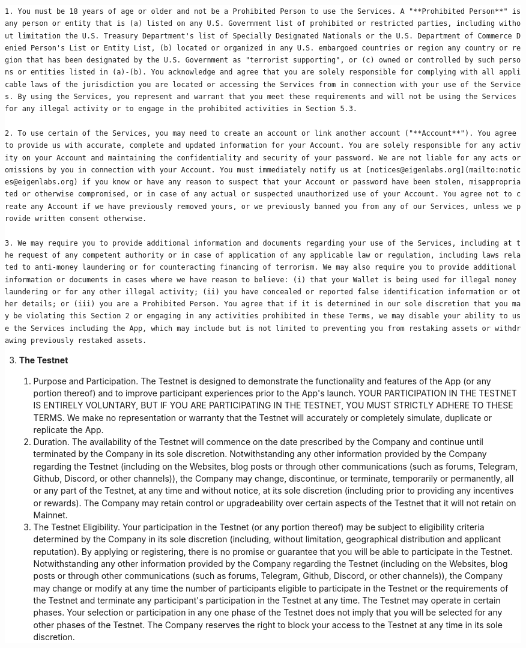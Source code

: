     1. You must be 18 years of age or older and not be a Prohibited Person to use the Services. A "**Prohibited Person**" is any person or entity that is (a) listed on any U.S. Government list of prohibited or restricted parties, including without limitation the U.S. Treasury Department's list of Specially Designated Nationals or the U.S. Department of Commerce Denied Person's List or Entity List, (b) located or organized in any U.S. embargoed countries or region any country or region that has been designated by the U.S. Government as "terrorist supporting", or (c) owned or controlled by such persons or entities listed in (a)-(b). You acknowledge and agree that you are solely responsible for complying with all applicable laws of the jurisdiction you are located or accessing the Services from in connection with your use of the Services. By using the Services, you represent and warrant that you meet these requirements and will not be using the Services for any illegal activity or to engage in the prohibited activities in Section 5.3.

    2. To use certain of the Services, you may need to create an account or link another account ("**Account**"). You agree to provide us with accurate, complete and updated information for your Account. You are solely responsible for any activity on your Account and maintaining the confidentiality and security of your password. We are not liable for any acts or omissions by you in connection with your Account. You must immediately notify us at [notices@eigenlabs.org](mailto:notices@eigenlabs.org) if you know or have any reason to suspect that your Account or password have been stolen, misappropriated or otherwise compromised, or in case of any actual or suspected unauthorized use of your Account. You agree not to create any Account if we have previously removed yours, or we previously banned you from any of our Services, unless we provide written consent otherwise.

    3. We may require you to provide additional information and documents regarding your use of the Services, including at the request of any competent authority or in case of application of any applicable law or regulation, including laws related to anti-money laundering or for counteracting financing of terrorism. We may also require you to provide additional information or documents in cases where we have reason to believe: (i) that your Wallet is being used for illegal money laundering or for any other illegal activity; (ii) you have concealed or reported false identification information or other details; or (iii) you are a Prohibited Person. You agree that if it is determined in our sole discretion that you may be violating this Section 2 or engaging in any activities prohibited in these Terms, we may disable your ability to use the Services including the App, which may include but is not limited to preventing you from restaking assets or withdrawing previously restaked assets. 

3. **The Testnet**

    1. Purpose and Participation. The Testnet is designed to demonstrate the functionality and features of the App (or any portion thereof) and to improve participant experiences prior to the App's launch. YOUR PARTICIPATION IN THE TESTNET IS ENTIRELY VOLUNTARY, BUT IF YOU ARE PARTICIPATING IN THE TESTNET, YOU MUST STRICTLY ADHERE TO THESE TERMS. We make no representation or warranty that the Testnet will accurately or completely simulate, duplicate or replicate the App.
    2. Duration. The availability of the Testnet will commence on the date prescribed by the Company and continue until terminated by the Company in its sole discretion. Notwithstanding any other information provided by the Company regarding the Testnet (including on the Websites, blog posts or through other communications (such as forums, Telegram, Github, Discord, or other channels)), the Company may change, discontinue, or terminate, temporarily or permanently, all or any part of the Testnet, at any time and without notice, at its sole discretion (including prior to providing any incentives or rewards). The Company may retain control or upgradeability over certain aspects of the Testnet that it will not retain on Mainnet.
    3. The Testnet Eligibility. Your participation in the Testnet (or any portion thereof) may be subject to eligibility criteria determined by the Company in its sole discretion (including, without limitation, geographical distribution and applicant reputation). By applying or registering, there is no promise or guarantee that you will be able to participate in the Testnet. Notwithstanding any other information provided by the Company regarding the Testnet (including on the Websites, blog posts or through other communications (such as forums, Telegram, Github, Discord, or other channels)), the Company may change or modify at any time the number of participants eligible to participate in the Testnet or the requirements of the Testnet and terminate any participant's participation in the Testnet at any time. The Testnet may operate in certain phases. Your selection or participation in any one phase of the Testnet does not imply that you will be selected for any other phases of the Testnet. The Company reserves the right to block your access to the Testnet at any time in its sole discretion.